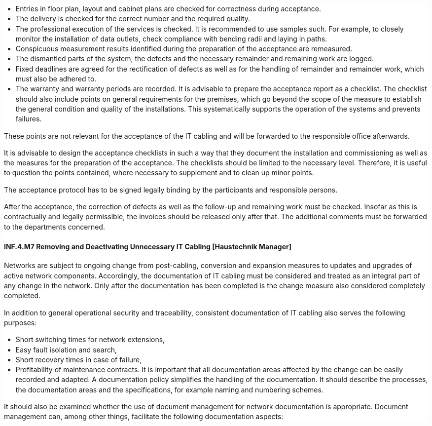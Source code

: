 * Entries in floor plan, layout and cabinet plans are checked for correctness during acceptance.
* The delivery is checked for the correct number and the required quality.
* The professional execution of the services is checked. It is recommended to use samples such. For example, to closely monitor the installation of data outlets, check compliance with bending radii and laying in paths.
* Conspicuous measurement results identified during the preparation of the acceptance are remeasured.
* The dismantled parts of the system, the defects and the necessary remainder and remaining work are logged.
* Fixed deadlines are agreed for the rectification of defects as well as for the handling of remainder and remainder work, which must also be adhered to.
* The warranty and warranty periods are recorded.
It is advisable to prepare the acceptance report as a checklist. The checklist should also include points on general requirements for the premises, which go beyond the scope of the measure to establish the general condition and quality of the installations. This systematically supports the operation of the systems and prevents failures.

These points are not relevant for the acceptance of the IT cabling and will be forwarded to the responsible office afterwards.

It is advisable to design the acceptance checklists in such a way that they document the installation and commissioning as well as the measures for the preparation of the acceptance. The checklists should be limited to the necessary level. Therefore, it is useful to question the points contained, where necessary to supplement and to clean up minor points.

The acceptance protocol has to be signed legally binding by the participants and responsible persons.

After the acceptance, the correction of defects as well as the follow-up and remaining work must be checked. Insofar as this is contractually and legally permissible, the invoices should be released only after that. The additional comments must be forwarded to the departments concerned.

#### INF.4.M7 Removing and Deactivating Unnecessary IT Cabling [Haustechnik Manager]

Networks are subject to ongoing change from post-cabling, conversion and expansion measures to updates and upgrades of active network components. Accordingly, the documentation of IT cabling must be considered and treated as an integral part of any change in the network. Only after the documentation has been completed is the change measure also considered completely completed.

In addition to general operational security and traceability, consistent documentation of IT cabling also serves the following purposes:

* Short switching times for network extensions,
* Easy fault isolation and search,
* Short recovery times in case of failure,
* Profitability of maintenance contracts.
It is important that all documentation areas affected by the change can be easily recorded and adapted. A documentation policy simplifies the handling of the documentation. It should describe the processes, the documentation areas and the specifications, for example naming and numbering schemes.

It should also be examined whether the use of document management for network documentation is appropriate. Document management can, among other things, facilitate the following documentation aspects:
